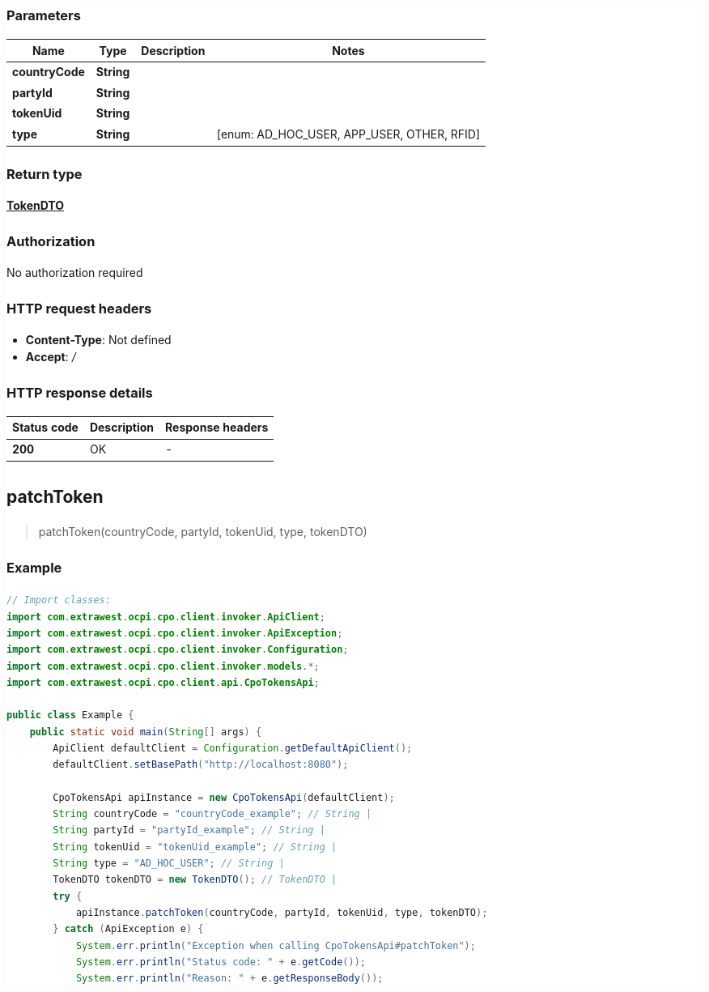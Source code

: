 ### Parameters


| Name | Type | Description  | Notes |
|------------- | ------------- | ------------- | -------------|
| **countryCode** | **String**|  | |
| **partyId** | **String**|  | |
| **tokenUid** | **String**|  | |
| **type** | **String**|  | [enum: AD_HOC_USER, APP_USER, OTHER, RFID] |

### Return type

[**TokenDTO**](TokenDTO.md)

### Authorization

No authorization required

### HTTP request headers

- **Content-Type**: Not defined
- **Accept**: */*


### HTTP response details
| Status code | Description | Response headers |
|-------------|-------------|------------------|
| **200** | OK |  -  |


## patchToken

> patchToken(countryCode, partyId, tokenUid, type, tokenDTO)



### Example

```java
// Import classes:
import com.extrawest.ocpi.cpo.client.invoker.ApiClient;
import com.extrawest.ocpi.cpo.client.invoker.ApiException;
import com.extrawest.ocpi.cpo.client.invoker.Configuration;
import com.extrawest.ocpi.cpo.client.invoker.models.*;
import com.extrawest.ocpi.cpo.client.api.CpoTokensApi;

public class Example {
    public static void main(String[] args) {
        ApiClient defaultClient = Configuration.getDefaultApiClient();
        defaultClient.setBasePath("http://localhost:8080");

        CpoTokensApi apiInstance = new CpoTokensApi(defaultClient);
        String countryCode = "countryCode_example"; // String | 
        String partyId = "partyId_example"; // String | 
        String tokenUid = "tokenUid_example"; // String | 
        String type = "AD_HOC_USER"; // String | 
        TokenDTO tokenDTO = new TokenDTO(); // TokenDTO | 
        try {
            apiInstance.patchToken(countryCode, partyId, tokenUid, type, tokenDTO);
        } catch (ApiException e) {
            System.err.println("Exception when calling CpoTokensApi#patchToken");
            System.err.println("Status code: " + e.getCode());
            System.err.println("Reason: " + e.getResponseBody());
```